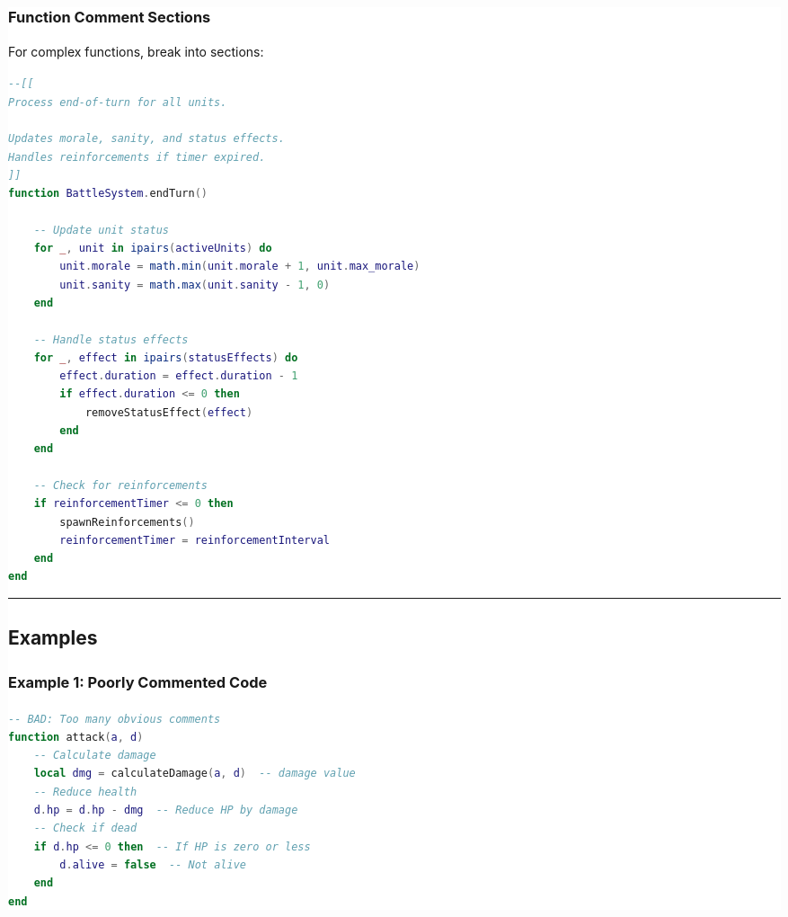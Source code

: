 ### Function Comment Sections

For complex functions, break into sections:

```lua
--[[
Process end-of-turn for all units.

Updates morale, sanity, and status effects.
Handles reinforcements if timer expired.
]]
function BattleSystem.endTurn()
    
    -- Update unit status
    for _, unit in ipairs(activeUnits) do
        unit.morale = math.min(unit.morale + 1, unit.max_morale)
        unit.sanity = math.max(unit.sanity - 1, 0)
    end
    
    -- Handle status effects
    for _, effect in ipairs(statusEffects) do
        effect.duration = effect.duration - 1
        if effect.duration <= 0 then
            removeStatusEffect(effect)
        end
    end
    
    -- Check for reinforcements
    if reinforcementTimer <= 0 then
        spawnReinforcements()
        reinforcementTimer = reinforcementInterval
    end
end
```

---

## Examples

### Example 1: Poorly Commented Code

```lua
-- BAD: Too many obvious comments
function attack(a, d)
    -- Calculate damage
    local dmg = calculateDamage(a, d)  -- damage value
    -- Reduce health
    d.hp = d.hp - dmg  -- Reduce HP by damage
    -- Check if dead
    if d.hp <= 0 then  -- If HP is zero or less
        d.alive = false  -- Not alive
    end
end
```

